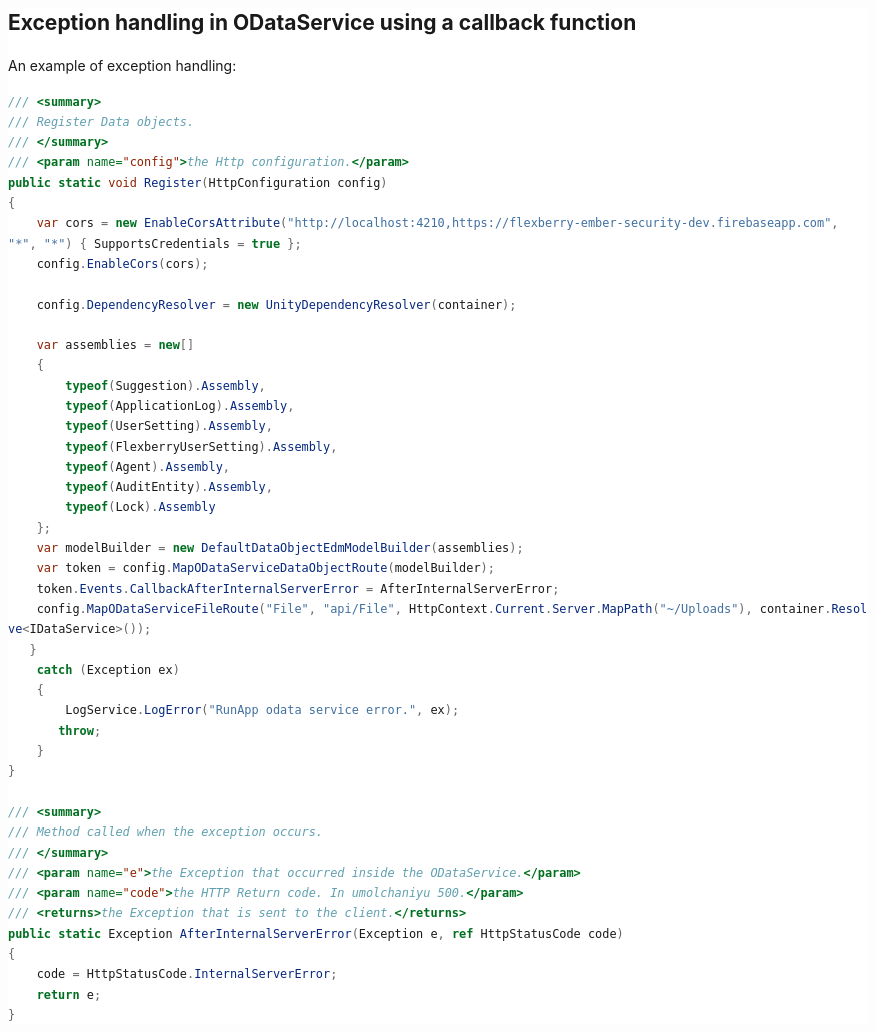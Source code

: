 ## Exception handling in ODataService using a callback function

An example of exception handling:

```csharp
/// <summary> 
/// Register Data objects. 
/// </summary> 
/// <param name="config">the Http configuration.</param> 
public static void Register(HttpConfiguration config)
{
    var cors = new EnableCorsAttribute("http://localhost:4210,https://flexberry-ember-security-dev.firebaseapp.com", "*", "*") { SupportsCredentials = true };
    config.EnableCors(cors);

    config.DependencyResolver = new UnityDependencyResolver(container);

    var assemblies = new[]
    {
        typeof(Suggestion).Assembly,
        typeof(ApplicationLog).Assembly,
        typeof(UserSetting).Assembly,
        typeof(FlexberryUserSetting).Assembly,
        typeof(Agent).Assembly,
        typeof(AuditEntity).Assembly,
        typeof(Lock).Assembly
    };
    var modelBuilder = new DefaultDataObjectEdmModelBuilder(assemblies);
    var token = config.MapODataServiceDataObjectRoute(modelBuilder);
    token.Events.CallbackAfterInternalServerError = AfterInternalServerError;
    config.MapODataServiceFileRoute("File", "api/File", HttpContext.Current.Server.MapPath("~/Uploads"), container.Resolve<IDataService>());
   }
    catch (Exception ex)
    {
        LogService.LogError("RunApp odata service error.", ex);
       throw;
    }
}

/// <summary> 
/// Method called when the exception occurs. 
/// </summary> 
/// <param name="e">the Exception that occurred inside the ODataService.</param> 
/// <param name="code">the HTTP Return code. In umolchaniyu 500.</param> 
/// <returns>the Exception that is sent to the client.</returns> 
public static Exception AfterInternalServerError(Exception e, ref HttpStatusCode code)
{
    code = HttpStatusCode.InternalServerError;
    return e;
}
```
